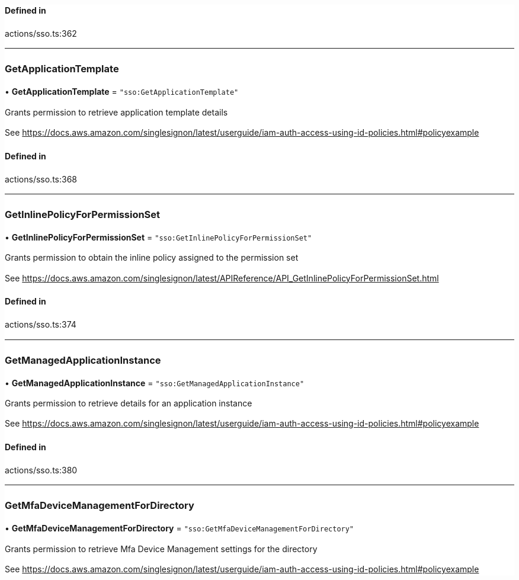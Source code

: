 #### Defined in

actions/sso.ts:362

___

### GetApplicationTemplate

• **GetApplicationTemplate** = ``"sso:GetApplicationTemplate"``

Grants permission to retrieve application template details

See https://docs.aws.amazon.com/singlesignon/latest/userguide/iam-auth-access-using-id-policies.html#policyexample

#### Defined in

actions/sso.ts:368

___

### GetInlinePolicyForPermissionSet

• **GetInlinePolicyForPermissionSet** = ``"sso:GetInlinePolicyForPermissionSet"``

Grants permission to obtain the inline policy assigned to the permission set

See https://docs.aws.amazon.com/singlesignon/latest/APIReference/API_GetInlinePolicyForPermissionSet.html

#### Defined in

actions/sso.ts:374

___

### GetManagedApplicationInstance

• **GetManagedApplicationInstance** = ``"sso:GetManagedApplicationInstance"``

Grants permission to retrieve details for an application instance

See https://docs.aws.amazon.com/singlesignon/latest/userguide/iam-auth-access-using-id-policies.html#policyexample

#### Defined in

actions/sso.ts:380

___

### GetMfaDeviceManagementForDirectory

• **GetMfaDeviceManagementForDirectory** = ``"sso:GetMfaDeviceManagementForDirectory"``

Grants permission to retrieve Mfa Device Management settings for the directory

See https://docs.aws.amazon.com/singlesignon/latest/userguide/iam-auth-access-using-id-policies.html#policyexample
